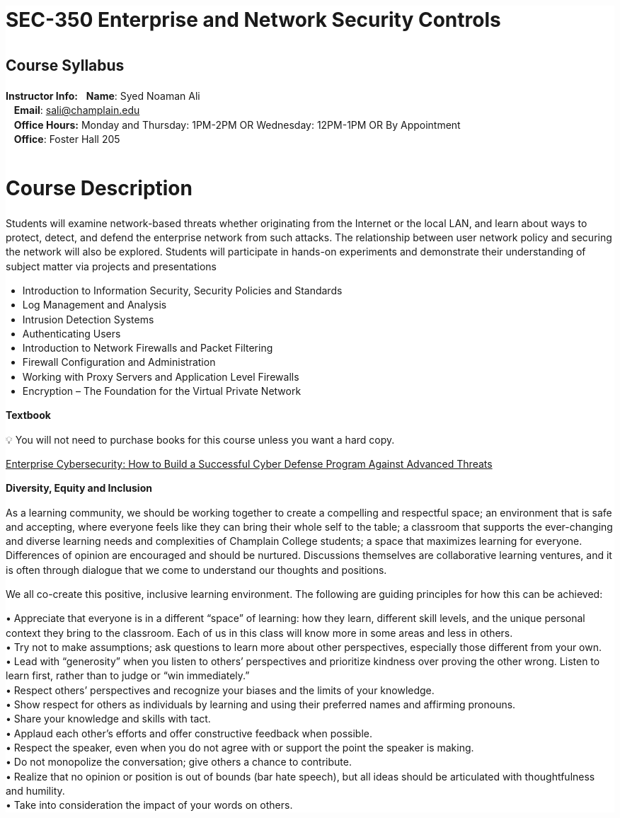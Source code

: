 # SEC-350 Enterprise and Network Security Controls

## **Course Syllabus**



**Instructor Info:**   **Name**: Syed Noaman Ali  
   **Email**: sali@champlain.edu  
   **Office Hours:** Monday and Thursday: 1PM-2PM OR Wednesday: 12PM-1PM OR By Appointment     
   **Office**: Foster Hall 205

# Course Description

Students will examine network-based threats whether originating from the Internet or the local LAN, and learn about ways to protect, detect, and defend the enterprise network from such attacks. The relationship between user network policy and securing the network will also be explored. Students will participate in hands-on experiments and demonstrate their understanding of subject matter via projects and presentations

- Introduction to Information Security, Security Policies and Standards
- Log Management and Analysis
- Intrusion Detection Systems
- Authenticating Users
- Introduction to Network Firewalls and Packet Filtering
- Firewall Configuration and Administration
- Working with Proxy Servers and Application ­Level Firewalls
- Encryption – The Foundation for the Virtual Private Network

**Textbook**

💡 You will not need to purchase books for this course unless you want a hard copy.

[Enterprise Cybersecurity: How to Build a Successful Cyber Defense Program Against Advanced Threats](https://ebookcentral-proquest-com.cobalt.champlain.edu/lib/champlain/detail.action?docID=5439836)  

**Diversity, Equity and Inclusion**

As a learning community, we should be working together to create a compelling and respectful space; an environment that is safe and accepting, where everyone feels like they can bring their whole self to the table; a classroom that supports the ever-changing and diverse learning needs and complexities of Champlain College students; a space that maximizes learning for everyone. Differences of opinion are encouraged and should be nurtured. Discussions themselves are collaborative learning ventures, and it is often through dialogue that we come to understand our thoughts and positions.

We all co-create this positive, inclusive learning environment. The following are guiding principles for how this can be achieved:

• Appreciate that everyone is in a different “space” of learning: how they learn, different skill levels, and the unique personal context 
they bring to the classroom. Each of us in this class will know more in some areas and less in others.  
• Try not to make assumptions; ask questions to learn more about other perspectives, especially those different from your own.  
• Lead with “generosity” when you listen to others’ perspectives and prioritize kindness over proving the other wrong. Listen to learn first, rather than to judge or “win immediately.”  
• Respect others’ perspectives and recognize your biases and the limits of your knowledge.  
• Show respect for others as individuals by learning and using their preferred names and affirming pronouns.  
• Share your knowledge and skills with tact.  
• Applaud each other’s efforts and offer constructive feedback when possible.  
• Respect the speaker, even when you do not agree with or support the point the speaker is making.  
• Do not monopolize the conversation; give others a chance to contribute.  
• Realize that no opinion or position is out of bounds (bar hate speech), but all ideas should be articulated with thoughtfulness and humility.  
• Take into consideration the impact of your words on others.  